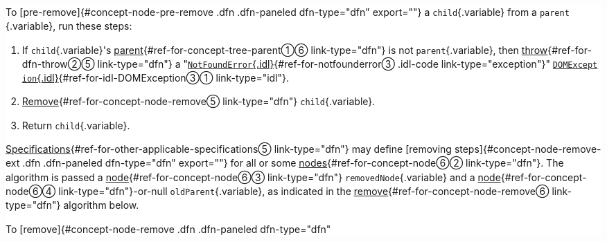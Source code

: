 To [pre-remove]{#concept-node-pre-remove .dfn .dfn-paneled
dfn-type="dfn" export=""} a `child`{.variable} from a
`parent`{.variable}, run these steps:

1.  If `child`{.variable}'s
    [parent](#concept-tree-parent){#ref-for-concept-tree-parent①⑥
    link-type="dfn"} is not `parent`{.variable}, then
    [throw](https://webidl.spec.whatwg.org/#dfn-throw){#ref-for-dfn-throw②⑤
    link-type="dfn"} a
    \"[`NotFoundError`{.idl}](https://webidl.spec.whatwg.org/#notfounderror){#ref-for-notfounderror③
    .idl-code link-type="exception"}\"
    [`DOMException`{.idl}](https://webidl.spec.whatwg.org/#idl-DOMException){#ref-for-idl-DOMException③①
    link-type="idl"}.

2.  [Remove](#concept-node-remove){#ref-for-concept-node-remove⑤
    link-type="dfn"} `child`{.variable}.

3.  Return `child`{.variable}.

[Specifications](#other-applicable-specifications){#ref-for-other-applicable-specifications⑤
link-type="dfn"} may define [removing steps]{#concept-node-remove-ext
.dfn .dfn-paneled dfn-type="dfn" export=""} for all or some
[nodes](#concept-node){#ref-for-concept-node⑥② link-type="dfn"}. The
algorithm is passed a [node](#concept-node){#ref-for-concept-node⑥③
link-type="dfn"} `removedNode`{.variable} and a
[node](#concept-node){#ref-for-concept-node⑥④ link-type="dfn"}-or-null
`oldParent`{.variable}, as indicated in the
[remove](#concept-node-remove){#ref-for-concept-node-remove⑥
link-type="dfn"} algorithm below.

To [remove]{#concept-node-remove .dfn .dfn-paneled dfn-type="dfn"
